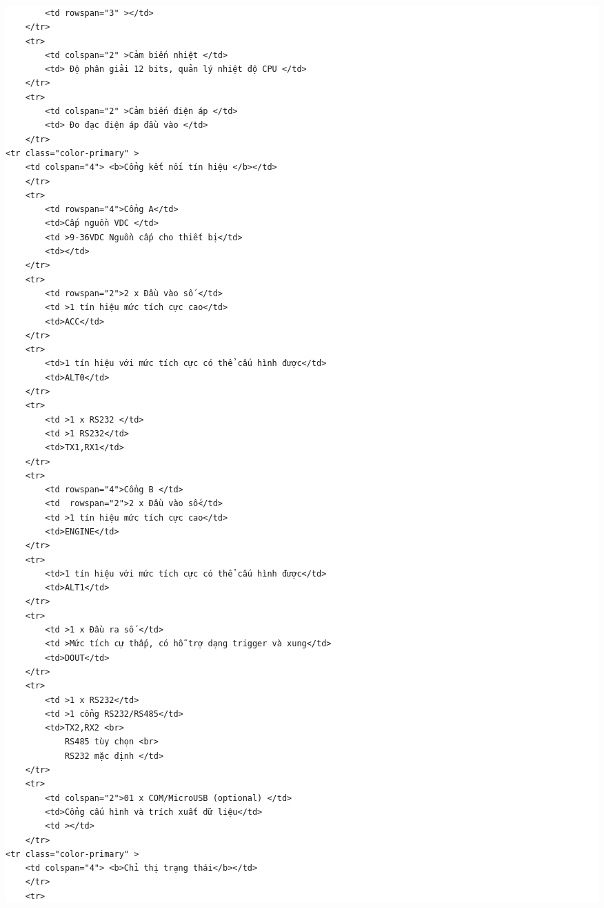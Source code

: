             <td rowspan="3" ></td>
        </tr>
        <tr>
            <td colspan="2" >Cảm biến nhiệt </td>
            <td> Độ phân giải 12 bits, quản lý nhiệt độ CPU </td>
        </tr>
        <tr>
            <td colspan="2" >Cảm biến điện áp </td>
            <td> Đo đạc điện áp đầu vào </td>
        </tr>
    <tr class="color-primary" >
        <td colspan="4"> <b>Cổng kết nối tín hiệu </b></td> 
        </tr>
        <tr>
            <td rowspan="4">Cổng A</td>
            <td>Cấp nguồn VDC </td>
            <td >9-36VDC Nguồn cấp cho thiết bị</td>
            <td></td>
        </tr>
        <tr>
            <td rowspan="2">2 x Đầu vào số </td>
            <td >1 tín hiệu mức tích cực cao</td>
            <td>ACC</td>
        </tr>
        <tr>
            <td>1 tín hiệu với mức tích cực có thể cấu hình được</td>
            <td>ALT0</td>
        </tr>
        <tr>
            <td >1 x RS232 </td>
            <td >1 RS232</td>
            <td>TX1,RX1</td>
        </tr>
        <tr>
            <td rowspan="4">Cổng B </td>
            <td  rowspan="2">2 x Đầu vào số</td>
            <td >1 tín hiệu mức tích cực cao</td>
            <td>ENGINE</td>
        </tr>
        <tr>
            <td>1 tín hiệu với mức tích cực có thể cấu hình được</td>
            <td>ALT1</td>
        </tr>
        <tr>
            <td >1 x Đầu ra số </td>
            <td >Mức tích cự thấp, có hỗ trợ dạng trigger và xung</td>
            <td>DOUT</td>
        </tr>
        <tr>
            <td >1 x RS232</td>
            <td >1 cổng RS232/RS485</td>
            <td>TX2,RX2 <br>
                RS485 tùy chọn <br>
                RS232 mặc định </td>
        </tr>
        <tr>
            <td colspan="2">01 x COM/MicroUSB (optional) </td>
            <td>Cổng cấu hình và trích xuất dữ liệu</td>
            <td ></td>
        </tr>
    <tr class="color-primary" >
        <td colspan="4"> <b>Chỉ thị trạng thái</b></td> 
        </tr>
        <tr>